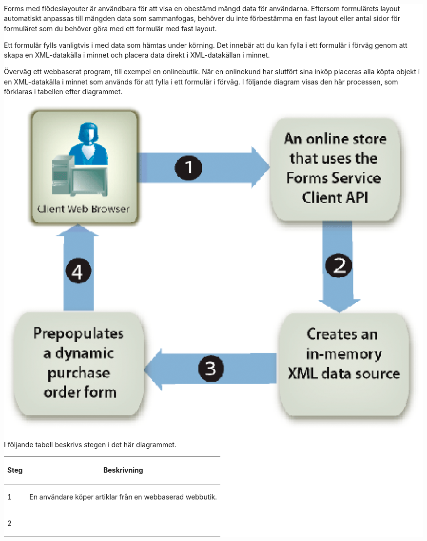 Forms med flödeslayouter är användbara för att visa en obestämd mängd data för användarna. Eftersom formulärets layout automatiskt anpassas till mängden data som sammanfogas, behöver du inte förbestämma en fast layout eller antal sidor för formuläret som du behöver göra med ett formulär med fast layout.

Ett formulär fylls vanligtvis i med data som hämtas under körning. Det innebär att du kan fylla i ett formulär i förväg genom att skapa en XML-datakälla i minnet och placera data direkt i XML-datakällan i minnet.

Överväg ett webbaserat program, till exempel en onlinebutik. När en onlinekund har slutfört sina inköp placeras alla köpta objekt i en XML-datakälla i minnet som används för att fylla i ett formulär i förväg. I följande diagram visas den här processen, som förklaras i tabellen efter diagrammet.

![pf_pf_finsrv_webapp_v1](assets/pf_pf_finsrv_webapp_v1.png)

I följande tabell beskrivs stegen i det här diagrammet.

<table> 
 <thead> 
  <tr> 
   <th><p>Steg</p></th> 
   <th><p>Beskrivning</p></th> 
  </tr> 
 </thead> 
 <tbody>
  <tr> 
   <td><p>1</p></td> 
   <td><p>En användare köper artiklar från en webbaserad webbutik. </p></td> 
  </tr> 
  <tr> 
   <td><p>2</p></td> 